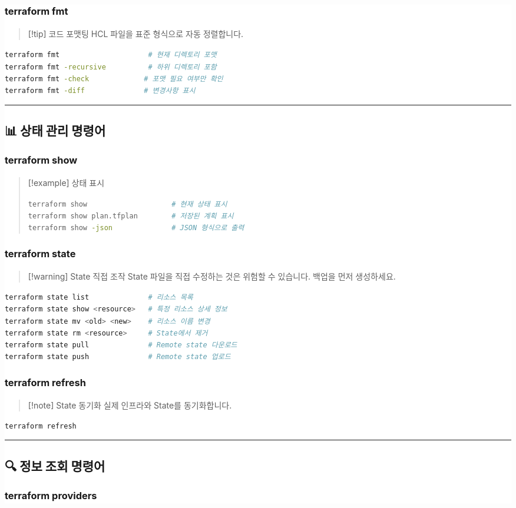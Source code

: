 ### terraform fmt

> [!tip] 코드 포맷팅
> HCL 파일을 표준 형식으로 자동 정렬합니다.

```bash
terraform fmt                     # 현재 디렉토리 포맷
terraform fmt -recursive          # 하위 디렉토리 포함
terraform fmt -check             # 포맷 필요 여부만 확인
terraform fmt -diff              # 변경사항 표시
```

---

## 📊 상태 관리 명령어

### terraform show

> [!example] 상태 표시
> ```bash
> terraform show                    # 현재 상태 표시
> terraform show plan.tfplan        # 저장된 계획 표시
> terraform show -json              # JSON 형식으로 출력
> ```

### terraform state

> [!warning] State 직접 조작
> State 파일을 직접 수정하는 것은 위험할 수 있습니다. 백업을 먼저 생성하세요.

```bash
terraform state list              # 리소스 목록
terraform state show <resource>   # 특정 리소스 상세 정보
terraform state mv <old> <new>    # 리소스 이름 변경
terraform state rm <resource>     # State에서 제거
terraform state pull              # Remote state 다운로드
terraform state push              # Remote state 업로드
```

### terraform refresh

> [!note] State 동기화
> 실제 인프라와 State를 동기화합니다.

```bash
terraform refresh
```

---

## 🔍 정보 조회 명령어

### terraform providers
